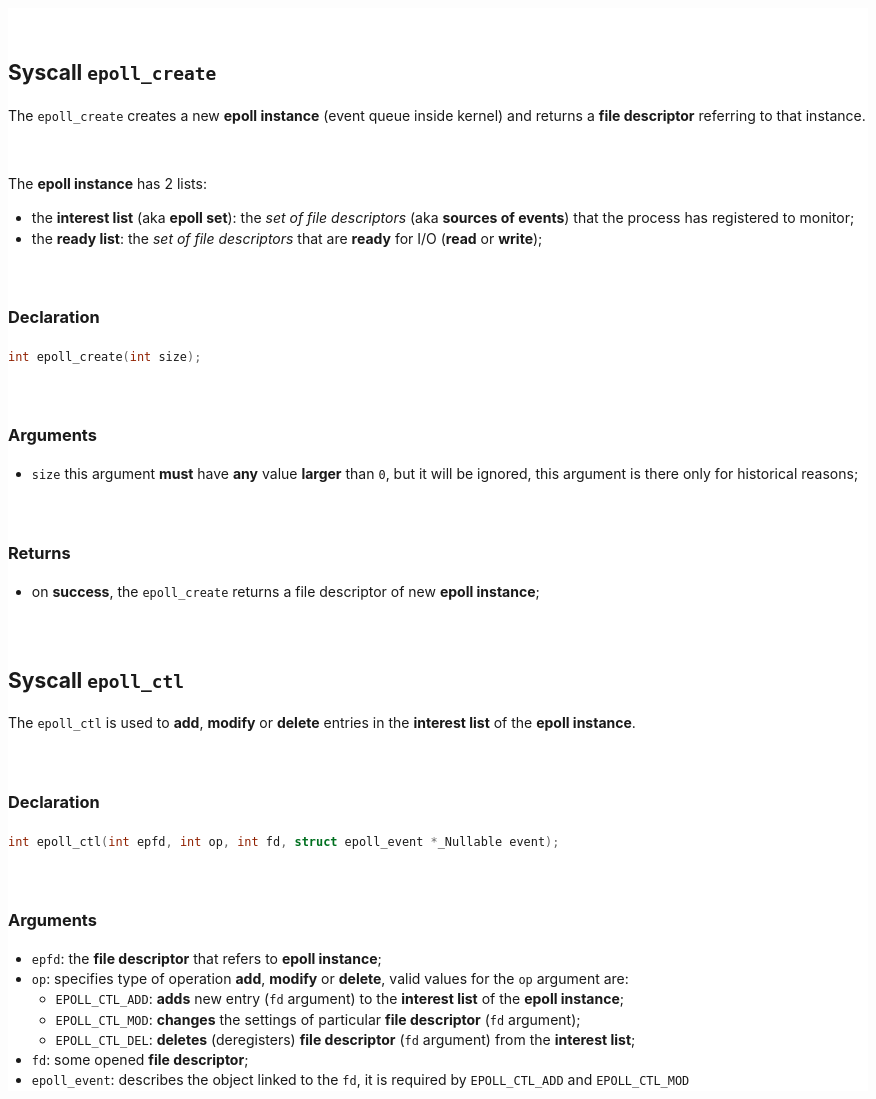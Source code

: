<br>

## Syscall `epoll_create`
The `epoll_create` creates a new **epoll instance** (event queue inside kernel) and returns a **file descriptor** referring to that instance.<br>

<br>

The **epoll instance** has 2 lists:
- the **interest list** (aka **epoll set**): the *set of file descriptors* (aka **sources of events**) that the process has registered to monitor;
- the **ready list**: the *set of file descriptors* that are **ready** for I/O (**read** or **write**);

<br>

### Declaration
```c
int epoll_create(int size);
```

<br>

### Arguments
- `size` this argument **must** have **any** value **larger** than `0`, but it will be ignored, this argument is there only for historical reasons;

<br>

### Returns
- on **success**, the `epoll_create` returns a file descriptor of new **epoll instance**;

<br>

## Syscall `epoll_ctl`
The `epoll_ctl` is used to **add**, **modify** or **delete** entries in the **interest list** of the **epoll instance**.<br>

<br>

### Declaration
```c
int epoll_ctl(int epfd, int op, int fd, struct epoll_event *_Nullable event);
```

<br>

### Arguments
- `epfd`: the **file descriptor** that refers to **epoll instance**;
- `op`: specifies type of operation **add**, **modify** or **delete**, valid values for the `op` argument are:
  - `EPOLL_CTL_ADD`: **adds** new entry (`fd` argument) to the **interest list** of the **epoll instance**;
  - `EPOLL_CTL_MOD`: **changes** the settings of particular **file descriptor** (`fd` argument);
  - `EPOLL_CTL_DEL`: **deletes** (deregisters) **file descriptor** (`fd` argument) from the **interest list**;
- `fd`: some opened **file descriptor**;
- `epoll_event`: describes the object linked to the `fd`, it is required by `EPOLL_CTL_ADD` and `EPOLL_CTL_MOD`
